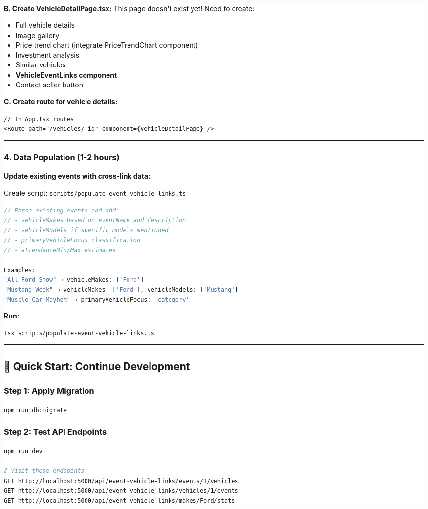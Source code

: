 **B. Create VehicleDetailPage.tsx:**
This page doesn't exist yet! Need to create:
- Full vehicle details
- Image gallery
- Price trend chart (integrate PriceTrendChart component)
- Investment analysis
- Similar vehicles
- **VehicleEventLinks component**
- Contact seller button

**C. Create route for vehicle details:**
```tsx
// In App.tsx routes
<Route path="/vehicles/:id" component={VehicleDetailPage} />
```

---

### 4. Data Population (1-2 hours)

**Update existing events with cross-link data:**

Create script: `scripts/populate-event-vehicle-links.ts`
```typescript
// Parse existing events and add:
// - vehicleMakes based on eventName and description
// - vehicleModels if specific models mentioned
// - primaryVehicleFocus classification
// - attendanceMin/Max estimates

Examples:
"All Ford Show" → vehicleMakes: ['Ford']
"Mustang Week" → vehicleMakes: ['Ford'], vehicleModels: ['Mustang']
"Muscle Car Mayhem" → primaryVehicleFocus: 'category'
```

**Run:**
```bash
tsx scripts/populate-event-vehicle-links.ts
```

---

## 🎯 Quick Start: Continue Development

### Step 1: Apply Migration
```bash
npm run db:migrate
```

### Step 2: Test API Endpoints
```bash
npm run dev

# Visit these endpoints:
GET http://localhost:5000/api/event-vehicle-links/events/1/vehicles
GET http://localhost:5000/api/event-vehicle-links/vehicles/1/events
GET http://localhost:5000/api/event-vehicle-links/makes/Ford/stats
```
